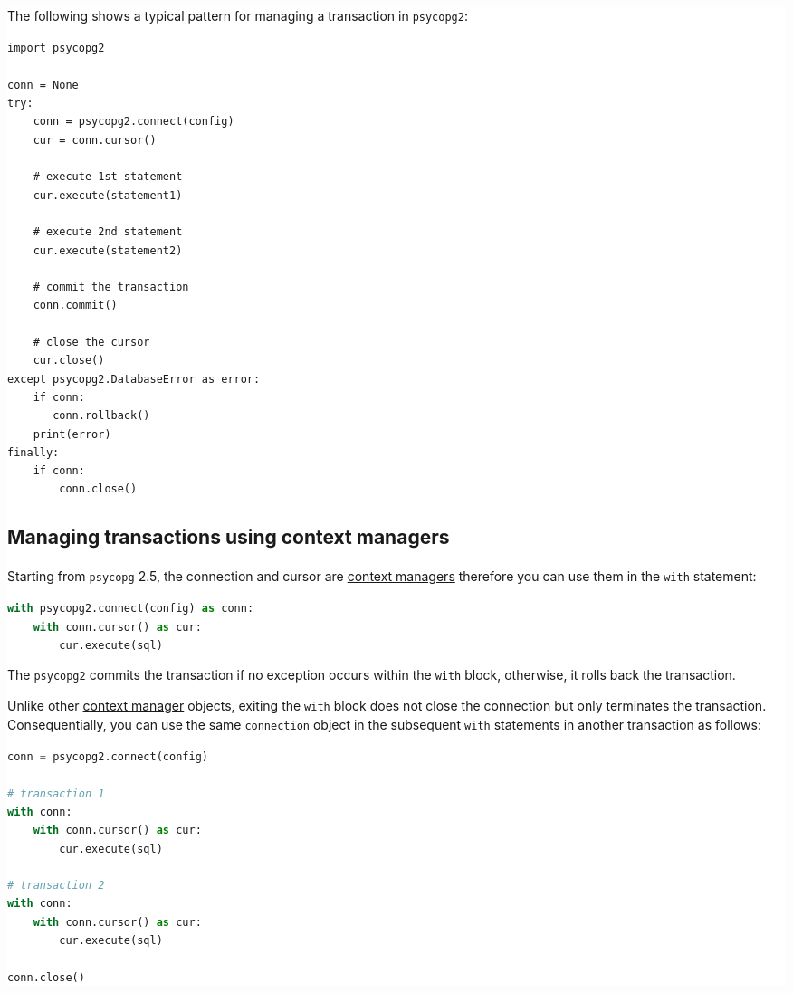 The following shows a typical pattern for managing a transaction in `psycopg2`:


```
import psycopg2

conn = None
try:
    conn = psycopg2.connect(config)
    cur = conn.cursor()

    # execute 1st statement
    cur.execute(statement1)

    # execute 2nd statement
    cur.execute(statement2)

    # commit the transaction
    conn.commit()

    # close the cursor
    cur.close()
except psycopg2.DatabaseError as error:
    if conn:
       conn.rollback()
    print(error)
finally:
    if conn:
        conn.close()
```

## Managing transactions using context managers

Starting from `psycopg` 2\.5, the connection and cursor are [context managers](https://www.pythontutorial.net/advanced-python/python-context-managers/) therefore you can use them in the `with` statement:


```python
with psycopg2.connect(config) as conn:
    with conn.cursor() as cur:
        cur.execute(sql)
```
The `psycopg2` commits the transaction if no exception occurs within the `with` block, otherwise, it rolls back the transaction.

Unlike other [context manager](https://www.pythontutorial.net/advanced-python/python-context-managers/) objects, exiting the `with` block does not close the connection but only terminates the transaction. Consequentially, you can use the same `connection` object in the subsequent `with` statements in another transaction as follows:


```python
conn = psycopg2.connect(config)

# transaction 1
with conn:
    with conn.cursor() as cur:
        cur.execute(sql)

# transaction 2
with conn:
    with conn.cursor() as cur:
        cur.execute(sql)

conn.close()
```
